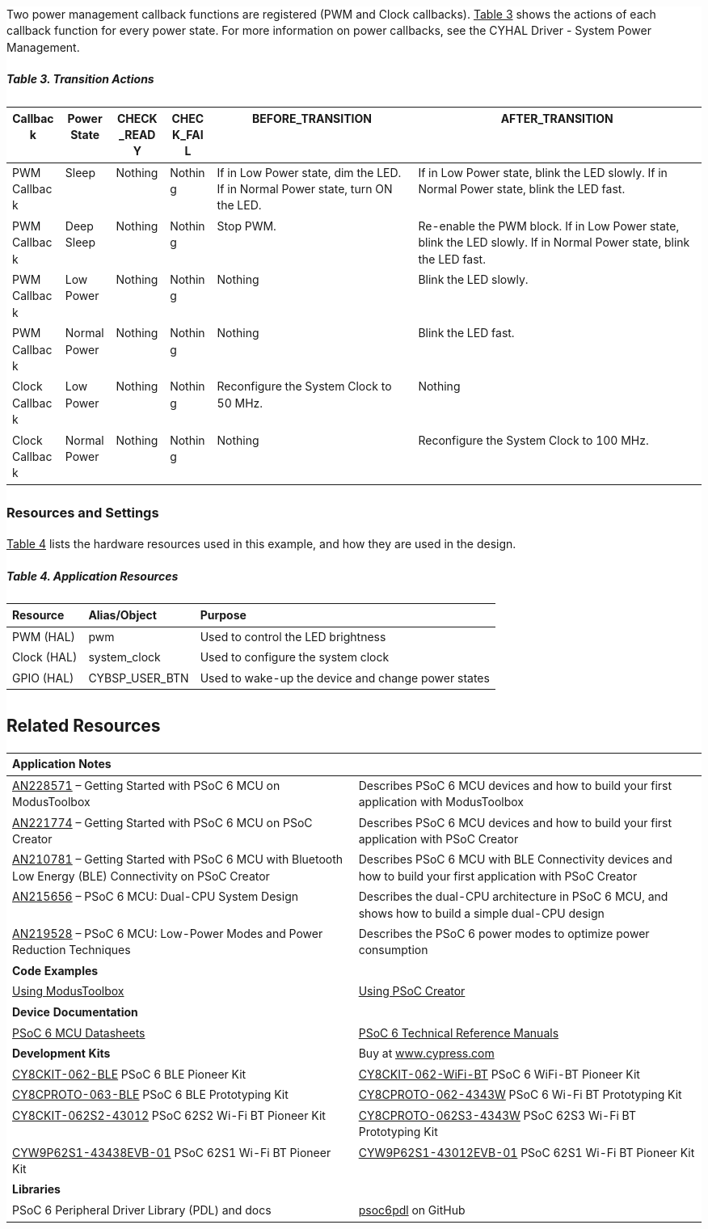 Two power management callback functions are registered (PWM and Clock callbacks). [Table 3](#table-3-transition-actions) shows the actions of each callback function for every power state. For more information on power callbacks, see the CYHAL Driver - System Power Management.

##### Table 3. Transition Actions

| Callback | Power State | CHECK_READY | CHECK_FAIL | BEFORE_TRANSITION | AFTER_TRANSITION |
|---|---| ---| --- | --- | --- |
| PWM Callback | Sleep | Nothing | Nothing | If in Low Power state, dim the LED. If in Normal Power state, turn ON the LED. | If in Low Power state, blink the LED slowly. If in Normal Power state, blink the LED fast. |
| PWM Callback | Deep Sleep | Nothing | Nothing | Stop PWM. | Re-enable the PWM block. If in Low Power state, blink the LED slowly. If in Normal Power state, blink the LED fast. |
| PWM Callback | Low Power | Nothing | Nothing | Nothing | Blink the LED slowly. |
| PWM Callback | Normal Power | Nothing | Nothing | Nothing | Blink the LED fast. |
| Clock Callback | Low Power | Nothing | Nothing | Reconfigure the System Clock to 50 MHz. | Nothing |
| Clock Callback | Normal Power | Nothing | Nothing | Nothing | Reconfigure the System Clock to 100 MHz. |

### Resources and Settings

[Table 4](#table-4-application-resources) lists the hardware resources used in this example, and how they are used in the design.

##### Table 4. Application Resources
| Resource  |  Alias/Object     |    Purpose     |
| :------- | :------------    | :------------ |
| PWM (HAL) | pwm | Used to control the LED brightness |
| Clock (HAL) | system_clock | Used to configure the system clock |
| GPIO (HAL) | CYBSP_USER_BTN | Used to wake-up the device and change power states |

## Related Resources

| Application Notes                                            |                                                              |
| :----------------------------------------------------------- | :----------------------------------------------------------- |
| [AN228571](https://www.cypress.com/AN228571) – Getting Started with PSoC 6 MCU on ModusToolbox | Describes PSoC 6 MCU devices and how to build your first application with ModusToolbox |
| [AN221774](https://www.cypress.com/AN221774) – Getting Started with PSoC 6 MCU on PSoC Creator | Describes PSoC 6 MCU devices and how to build your first application with PSoC Creator |
| [AN210781](https://www.cypress.com/AN210781) – Getting Started with PSoC 6 MCU with Bluetooth Low Energy (BLE) Connectivity on PSoC Creator | Describes PSoC 6 MCU with BLE Connectivity devices and how to build your first application with PSoC Creator |
| [AN215656](https://www.cypress.com/AN215656) – PSoC 6 MCU: Dual-CPU System Design | Describes the dual-CPU architecture in PSoC 6 MCU, and shows how to build a simple dual-CPU design |
| [AN219528](https://www.cypress.com/AN219528) – PSoC 6 MCU: Low-Power Modes and Power Reduction Techniques | Describes the PSoC 6 power modes to optimize power consumption |
| **Code Examples**                                            |                                                              |
| [Using ModusToolbox](https://github.com/cypresssemiconductorco/Code-Examples-for-ModusToolbox-Software) | [Using PSoC Creator](https://www.cypress.com/documentation/code-examples/psoc-6-mcu-code-examples) |
| **Device Documentation**                                     |                                                              |
| [PSoC 6 MCU Datasheets](https://www.cypress.com/search/all?f[0]=meta_type%3Atechnical_documents&f[1]=resource_meta_type%3A575&f[2]=field_related_products%3A114026) | [PSoC 6 Technical Reference Manuals](https://www.cypress.com/search/all/PSoC%206%20Technical%20Reference%20Manual?f[0]=meta_type%3Atechnical_documents&f[1]=resource_meta_type%3A583) |
| **Development Kits**                                         | Buy at www.cypress.com                                       |
| [CY8CKIT-062-BLE](https://www.cypress.com/CY8CKIT-062-BLE) PSoC 6 BLE Pioneer Kit | [CY8CKIT-062-WiFi-BT](https://www.cypress.com/CY8CKIT-062-WiFi-BT) PSoC 6 WiFi-BT Pioneer Kit |
| [CY8CPROTO-063-BLE](https://www.cypress.com/CY8CPROTO-063-BLE) PSoC 6 BLE Prototyping Kit | [CY8CPROTO-062-4343W](https://www.cypress.com/CY8CPROTO-062-4343W) PSoC 6 Wi-Fi BT Prototyping Kit |
| [CY8CKIT-062S2-43012](https://www.cypress.com/CY8CKIT-062S2-43012) PSoC 62S2 Wi-Fi BT Pioneer Kit | [CY8CPROTO-062S3-4343W](https://www.cypress.com/CY8CPROTO-062S3-4343W) PSoC 62S3 Wi-Fi BT Prototyping Kit |
| [CYW9P62S1-43438EVB-01](https://www.cypress.com/CYW9P62S1-43438EVB-01) PSoC 62S1 Wi-Fi BT Pioneer Kit | [CYW9P62S1-43012EVB-01](https://www.cypress.com/CYW9P62S1-43012EVB-01) PSoC 62S1 Wi-Fi BT Pioneer Kit |                                                              |
| **Libraries**                                                 |                                                              |
| PSoC 6 Peripheral Driver Library (PDL) and docs                    | [psoc6pdl](https://github.com/cypresssemiconductorco/psoc6pdl) on GitHub |